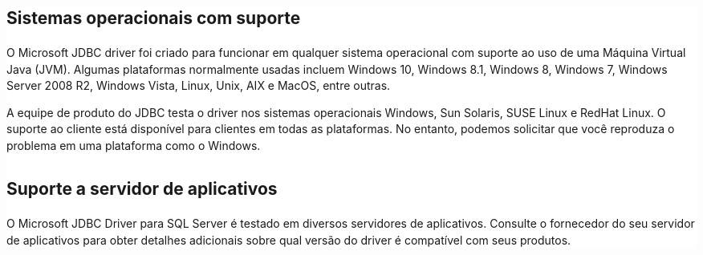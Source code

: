 ## <a name="supported-operating-systems"></a>Sistemas operacionais com suporte  
 O Microsoft JDBC driver foi criado para funcionar em qualquer sistema operacional com suporte ao uso de uma Máquina Virtual Java (JVM). Algumas plataformas normalmente usadas incluem Windows 10, Windows 8.1, Windows 8, Windows 7, Windows Server 2008 R2, Windows Vista, Linux, Unix, AIX e MacOS, entre outras.  
  
 A equipe de produto do JDBC testa o driver nos sistemas operacionais Windows, Sun Solaris, SUSE Linux e RedHat Linux.  O suporte ao cliente está disponível para clientes em todas as plataformas. No entanto, podemos solicitar que você reproduza o problema em uma plataforma como o Windows.  
  
## <a name="application-server-support"></a>Suporte a servidor de aplicativos  
 O Microsoft JDBC Driver para SQL Server é testado em diversos servidores de aplicativos.  Consulte o fornecedor do seu servidor de aplicativos para obter detalhes adicionais sobre qual versão do driver é compatível com seus produtos.  
  
  
